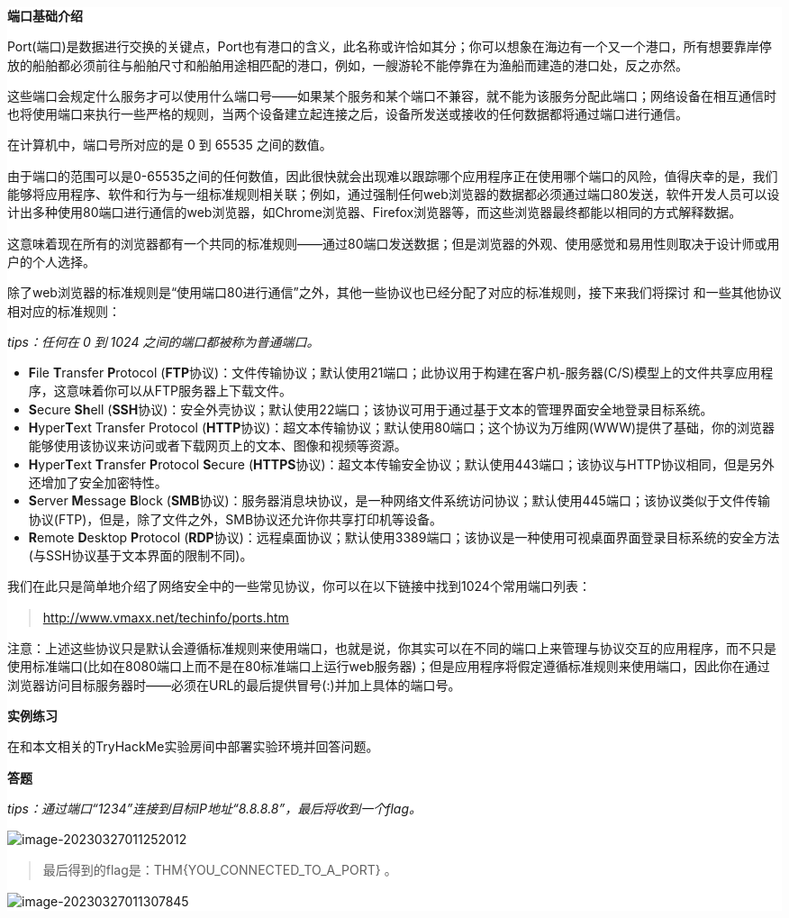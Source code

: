 **端口基础介绍**

Port(端口)是数据进行交换的关键点，Port也有港口的含义，此名称或许恰如其分；你可以想象在海边有一个又一个港口，所有想要靠岸停放的船舶都必须前往与船舶尺寸和船舶用途相匹配的港口，例如，一艘游轮不能停靠在为渔船而建造的港口处，反之亦然。

这些端口会规定什么服务才可以使用什么端口号——如果某个服务和某个端口不兼容，就不能为该服务分配此端口；网络设备在相互通信时也将使用端口来执行一些严格的规则，当两个设备建立起连接之后，设备所发送或接收的任何数据都将通过端口进行通信。

在计算机中，端口号所对应的是 0 到 65535 之间的数值。

由于端口的范围可以是0-65535之间的任何数值，因此很快就会出现难以跟踪哪个应用程序正在使用哪个端口的风险，值得庆幸的是，我们能够将应用程序、软件和行为与一组标准规则相关联；例如，通过强制任何web浏览器的数据都必须通过端口80发送，软件开发人员可以设计出多种使用80端口进行通信的web浏览器，如Chrome浏览器、Firefox浏览器等，而这些浏览器最终都能以相同的方式解释数据。

这意味着现在所有的浏览器都有一个共同的标准规则——通过80端口发送数据；但是浏览器的外观、使用感觉和易用性则取决于设计师或用户的个人选择。

除了web浏览器的标准规则是“使用端口80进行通信”之外，其他一些协议也已经分配了对应的标准规则，接下来我们将探讨 和一些其他协议相对应的标准规则：

_tips：任何在 0 到 1024 之间的端口都被称为普通端口。_

* **F**ile **T**ransfer **P**rotocol (**FTP**协议)：文件传输协议；默认使用21端口；此协议用于构建在客户机-服务器(C/S)模型上的文件共享应用程序，这意味着你可以从FTP服务器上下载文件。
* **S**ecure **Sh**ell (**SSH**协议)：安全外壳协议；默认使用22端口；该协议可用于通过基于文本的管理界面安全地登录目标系统。
* **H**yper**T**ext Transfer Protocol (**HTTP**协议)：超文本传输协议；默认使用80端口；这个协议为万维网(WWW)提供了基础，你的浏览器能够使用该协议来访问或者下载网页上的文本、图像和视频等资源。
* **H**yper**T**ext **T**ransfer **P**rotocol **S**ecure (**HTTPS**协议)：超文本传输安全协议；默认使用443端口；该协议与HTTP协议相同，但是另外还增加了安全加密特性。
* **S**erver **M**essage **B**lock (**SMB**协议)：服务器消息块协议，是一种网络文件系统访问协议；默认使用445端口；该协议类似于文件传输协议(FTP)，但是，除了文件之外，SMB协议还允许你共享打印机等设备。
* **R**emote **D**esktop **P**rotocol (**RDP**协议)：远程桌面协议；默认使用3389端口；该协议是一种使用可视桌面界面登录目标系统的安全方法(与SSH协议基于文本界面的限制不同)。

我们在此只是简单地介绍了网络安全中的一些常见协议，你可以在以下链接中找到1024个常用端口列表：

> http://www.vmaxx.net/techinfo/ports.htm

注意：上述这些协议只是默认会遵循标准规则来使用端口，也就是说，你其实可以在不同的端口上来管理与协议交互的应用程序，而不只是使用标准端口(比如在8080端口上而不是在80标准端口上运行web服务器)；但是应用程序将假定遵循标准规则来使用端口，因此你在通过浏览器访问目标服务器时——必须在URL的最后提供冒号(:)并加上具体的端口号。

**实例练习**

在和本文相关的TryHackMe实验房间中部署实验环境并回答问题。

**答题**

_tips：通过端口“1234”连接到目标IP地址“8.8.8.8”，最后将收到一个flag。_

![image-20230327011252012](https://c/Users/Vimalano2ise/AppData/Roaming/Typora/typora-user-images/image-20230327011252012.png)

> 最后得到的flag是：THM{YOU\_CONNECTED\_TO\_A\_PORT} 。

![image-20230327011307845](C:%5CUsers%5CVimalano2ise%5CAppData%5CRoaming%5CTypora%5Ctypora-user-images%5Cimage-20230327011307845.png)

